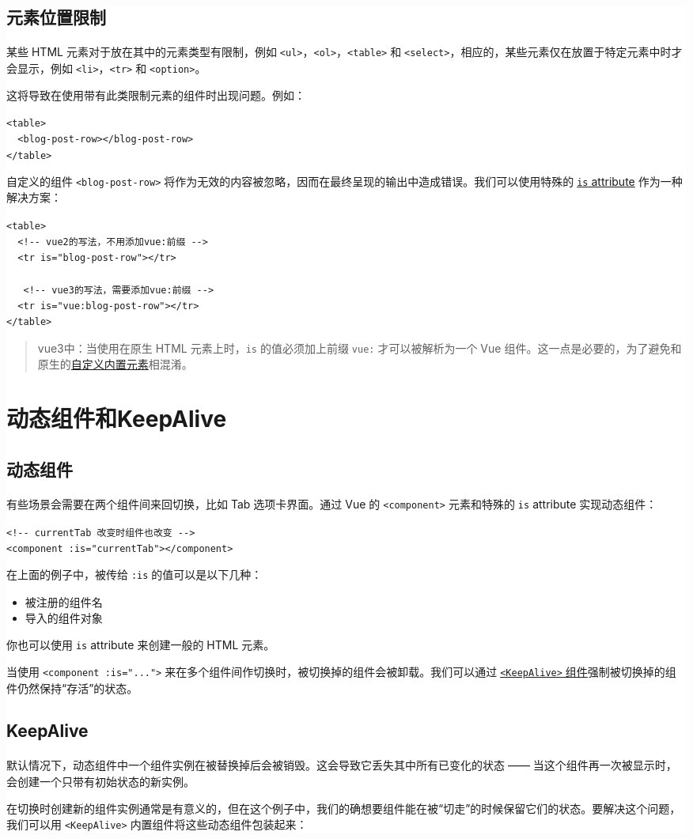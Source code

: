 ## 元素位置限制

某些 HTML 元素对于放在其中的元素类型有限制，例如 `<ul>`，`<ol>`，`<table>` 和 `<select>`，相应的，某些元素仅在放置于特定元素中时才会显示，例如 `<li>`，`<tr>` 和 `<option>`。

这将导致在使用带有此类限制元素的组件时出现问题。例如：

```vue
<table>
  <blog-post-row></blog-post-row>
</table>
```

自定义的组件 `<blog-post-row>` 将作为无效的内容被忽略，因而在最终呈现的输出中造成错误。我们可以使用特殊的 [`is` attribute](https://cn.vuejs.org/api/built-in-special-attributes.html#is) 作为一种解决方案：

```vue 
<table>
  <!-- vue2的写法，不用添加vue:前缀 -->
  <tr is="blog-post-row"></tr>
  
   <!-- vue3的写法，需要添加vue:前缀 -->
  <tr is="vue:blog-post-row"></tr>
</table>
```

> vue3中：当使用在原生 HTML 元素上时，`is` 的值必须加上前缀 `vue:` 才可以被解析为一个 Vue 组件。这一点是必要的，为了避免和原生的[自定义内置元素](https://html.spec.whatwg.org/multipage/custom-elements.html#custom-elements-customized-builtin-example)相混淆。

# 动态组件和KeepAlive

## 动态组件

有些场景会需要在两个组件间来回切换，比如 Tab 选项卡界面。通过 Vue 的 `<component>` 元素和特殊的 `is` attribute 实现动态组件：

```vue
<!-- currentTab 改变时组件也改变 -->
<component :is="currentTab"></component>
```

在上面的例子中，被传给 `:is` 的值可以是以下几种：

- 被注册的组件名
- 导入的组件对象

你也可以使用 `is` attribute 来创建一般的 HTML 元素。

当使用 `<component :is="...">` 来在多个组件间作切换时，被切换掉的组件会被卸载。我们可以通过 [`<KeepAlive>` 组件](https://cn.vuejs.org/guide/built-ins/keep-alive.html)强制被切换掉的组件仍然保持“存活”的状态。

## KeepAlive 

默认情况下，动态组件中一个组件实例在被替换掉后会被销毁。这会导致它丢失其中所有已变化的状态 —— 当这个组件再一次被显示时，会创建一个只带有初始状态的新实例。

在切换时创建新的组件实例通常是有意义的，但在这个例子中，我们的确想要组件能在被“切走”的时候保留它们的状态。要解决这个问题，我们可以用 `<KeepAlive>` 内置组件将这些动态组件包装起来：
